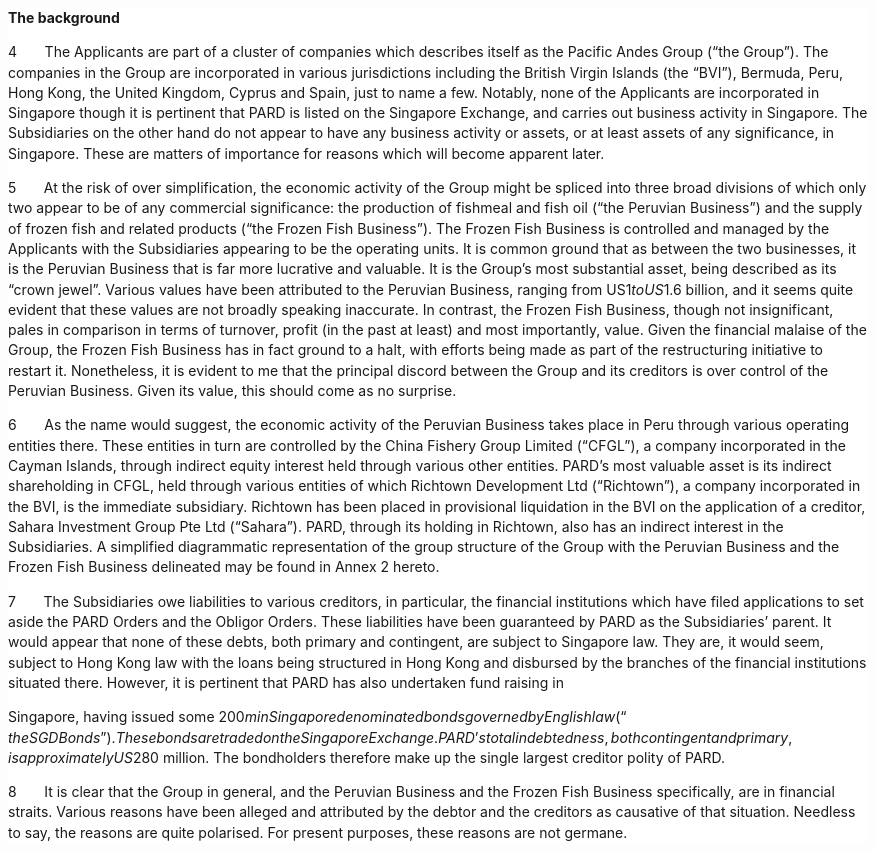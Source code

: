 **The background** 

4       The Applicants are part of a cluster of companies which describes itself as the Pacific Andes Group (“the Group”). The companies in the Group are incorporated in various jurisdictions including the British Virgin Islands (the “BVI”), Bermuda, Peru, Hong Kong, the United Kingdom, Cyprus and Spain, just to name a few. Notably, none of the Applicants are incorporated in Singapore though it is pertinent that PARD is listed on the Singapore Exchange, and carries out business activity in Singapore. The Subsidiaries on the other hand do not appear to have any business activity or assets, or at least assets of any significance, in Singapore. These are matters of importance for reasons which will become apparent later. 

5       At the risk of over simplification, the economic activity of the Group might be spliced into three broad divisions of which only two appear to be of any commercial significance: the production of fishmeal and fish oil (“the Peruvian Business”) and the supply of frozen fish and related products (“the Frozen Fish Business”). The Frozen Fish Business is controlled and managed by the Applicants with the Subsidiaries appearing to be the operating units. It is common ground that as between the two businesses, it is the Peruvian Business that is far more lucrative and valuable. It is the Group’s most substantial asset, being described as its “crown jewel”. Various values have been attributed to the Peruvian Business, ranging from US$1 to US$1.6 billion, and it seems quite evident that these values are not broadly speaking inaccurate. In contrast, the Frozen Fish Business, though not insignificant, pales in comparison in terms of turnover, profit (in the past at least) and most importantly, value. Given the financial malaise of the Group, the Frozen Fish Business has in fact ground to a halt, with efforts being made as part of the restructuring initiative to restart it. Nonetheless, it is evident to me that the principal discord between the Group and its creditors is over control of the Peruvian Business. Given its value, this should come as no surprise. 

6       As the name would suggest, the economic activity of the Peruvian Business takes place in Peru through various operating entities there. These entities in turn are controlled by the China Fishery Group Limited (“CFGL”), a company incorporated in the Cayman Islands, through indirect equity interest held through various other entities. PARD’s most valuable asset is its indirect shareholding in CFGL, held through various entities of which Richtown Development Ltd (“Richtown”), a company incorporated in the BVI, is the immediate subsidiary. Richtown has been placed in provisional liquidation in the BVI on the application of a creditor, Sahara Investment Group Pte Ltd (“Sahara”). PARD, through its holding in Richtown, also has an indirect interest in the Subsidiaries. A simplified diagrammatic representation of the group structure of the Group with the Peruvian Business and the Frozen Fish Business delineated may be found in Annex 2 hereto. 

7       The Subsidiaries owe liabilities to various creditors, in particular, the financial institutions which have filed applications to set aside the PARD Orders and the Obligor Orders. These liabilities have been guaranteed by PARD as the Subsidiaries’ parent. It would appear that none of these debts, both primary and contingent, are subject to Singapore law. They are, it would seem, subject to Hong Kong law with the loans being structured in Hong Kong and disbursed by the branches of the financial institutions situated there. However, it is pertinent that PARD has also undertaken fund raising in 


Singapore, having issued some $200m in Singapore denominated bonds governed by English law (“the SGD Bonds”). These bonds are traded on the Singapore Exchange. PARD’s total indebtedness, both contingent and primary, is approximately US$280 million. The bondholders therefore make up the single largest creditor polity of PARD. 

8       It is clear that the Group in general, and the Peruvian Business and the Frozen Fish Business specifically, are in financial straits. Various reasons have been alleged and attributed by the debtor and the creditors as causative of that situation. Needless to say, the reasons are quite polarised. For present purposes, these reasons are not germane. 
